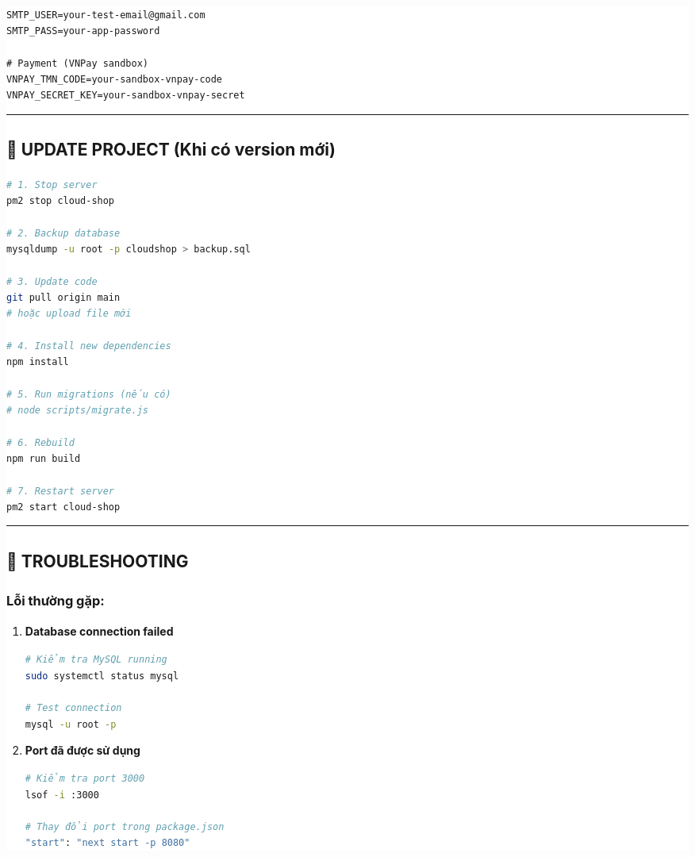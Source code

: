 ```env
SMTP_USER=your-test-email@gmail.com
SMTP_PASS=your-app-password

# Payment (VNPay sandbox)
VNPAY_TMN_CODE=your-sandbox-vnpay-code
VNPAY_SECRET_KEY=your-sandbox-vnpay-secret
```

---

## 🔄 UPDATE PROJECT (Khi có version mới)

```bash
# 1. Stop server
pm2 stop cloud-shop

# 2. Backup database
mysqldump -u root -p cloudshop > backup.sql

# 3. Update code
git pull origin main
# hoặc upload file mới

# 4. Install new dependencies
npm install

# 5. Run migrations (nếu có)
# node scripts/migrate.js

# 6. Rebuild
npm run build

# 7. Restart server
pm2 start cloud-shop
```

---

## 🚨 TROUBLESHOOTING

### Lỗi thường gặp:

1. **Database connection failed**
   ```bash
   # Kiểm tra MySQL running
   sudo systemctl status mysql
   
   # Test connection
   mysql -u root -p
   ```

2. **Port đã được sử dụng**
   ```bash
   # Kiểm tra port 3000
   lsof -i :3000
   
   # Thay đổi port trong package.json
   "start": "next start -p 8080"
   ```
